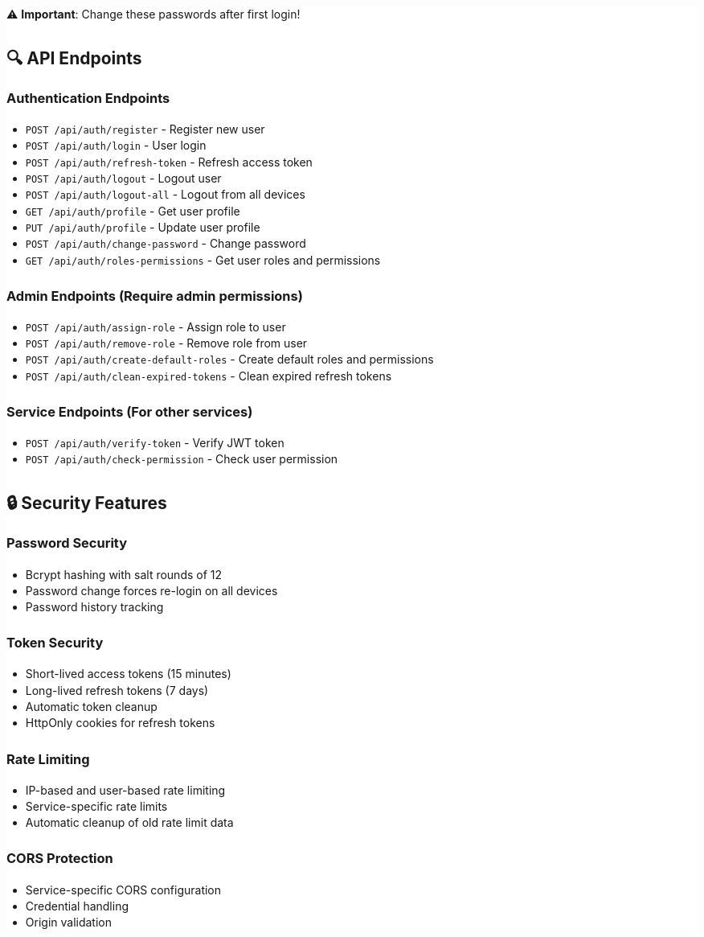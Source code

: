 ⚠️ **Important**: Change these passwords after first login!

## 🔍 API Endpoints

### Authentication Endpoints
- `POST /api/auth/register` - Register new user
- `POST /api/auth/login` - User login
- `POST /api/auth/refresh-token` - Refresh access token
- `POST /api/auth/logout` - Logout user
- `POST /api/auth/logout-all` - Logout from all devices
- `GET /api/auth/profile` - Get user profile
- `PUT /api/auth/profile` - Update user profile
- `POST /api/auth/change-password` - Change password
- `GET /api/auth/roles-permissions` - Get user roles and permissions

### Admin Endpoints (Require admin permissions)
- `POST /api/auth/assign-role` - Assign role to user
- `POST /api/auth/remove-role` - Remove role from user
- `POST /api/auth/create-default-roles` - Create default roles and permissions
- `POST /api/auth/clean-expired-tokens` - Clean expired refresh tokens

### Service Endpoints (For other services)
- `POST /api/auth/verify-token` - Verify JWT token
- `POST /api/auth/check-permission` - Check user permission

## 🔒 Security Features

### Password Security
- Bcrypt hashing with salt rounds of 12
- Password change forces re-login on all devices
- Password history tracking

### Token Security
- Short-lived access tokens (15 minutes)
- Long-lived refresh tokens (7 days)
- Automatic token cleanup
- HttpOnly cookies for refresh tokens

### Rate Limiting
- IP-based and user-based rate limiting
- Service-specific rate limits
- Automatic cleanup of old rate limit data

### CORS Protection
- Service-specific CORS configuration
- Credential handling
- Origin validation

